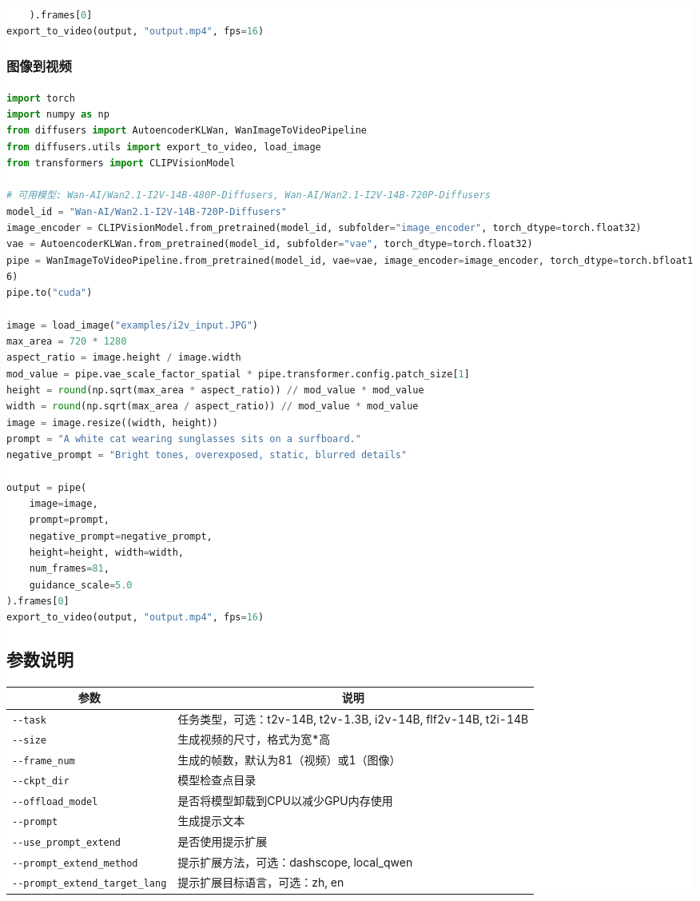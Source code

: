 ```python
    ).frames[0]
export_to_video(output, "output.mp4", fps=16)
```

### 图像到视频

```python
import torch
import numpy as np
from diffusers import AutoencoderKLWan, WanImageToVideoPipeline
from diffusers.utils import export_to_video, load_image
from transformers import CLIPVisionModel

# 可用模型: Wan-AI/Wan2.1-I2V-14B-480P-Diffusers, Wan-AI/Wan2.1-I2V-14B-720P-Diffusers
model_id = "Wan-AI/Wan2.1-I2V-14B-720P-Diffusers"
image_encoder = CLIPVisionModel.from_pretrained(model_id, subfolder="image_encoder", torch_dtype=torch.float32)
vae = AutoencoderKLWan.from_pretrained(model_id, subfolder="vae", torch_dtype=torch.float32)
pipe = WanImageToVideoPipeline.from_pretrained(model_id, vae=vae, image_encoder=image_encoder, torch_dtype=torch.bfloat16)
pipe.to("cuda")

image = load_image("examples/i2v_input.JPG")
max_area = 720 * 1280
aspect_ratio = image.height / image.width
mod_value = pipe.vae_scale_factor_spatial * pipe.transformer.config.patch_size[1]
height = round(np.sqrt(max_area * aspect_ratio)) // mod_value * mod_value
width = round(np.sqrt(max_area / aspect_ratio)) // mod_value * mod_value
image = image.resize((width, height))
prompt = "A white cat wearing sunglasses sits on a surfboard."
negative_prompt = "Bright tones, overexposed, static, blurred details"

output = pipe(
    image=image,
    prompt=prompt,
    negative_prompt=negative_prompt,
    height=height, width=width,
    num_frames=81,
    guidance_scale=5.0
).frames[0]
export_to_video(output, "output.mp4", fps=16)
```

## 参数说明

| 参数 | 说明 |
|------|------|
| `--task` | 任务类型，可选：t2v-14B, t2v-1.3B, i2v-14B, flf2v-14B, t2i-14B |
| `--size` | 生成视频的尺寸，格式为宽*高 |
| `--frame_num` | 生成的帧数，默认为81（视频）或1（图像） |
| `--ckpt_dir` | 模型检查点目录 |
| `--offload_model` | 是否将模型卸载到CPU以减少GPU内存使用 |
| `--prompt` | 生成提示文本 |
| `--use_prompt_extend` | 是否使用提示扩展 |
| `--prompt_extend_method` | 提示扩展方法，可选：dashscope, local_qwen |
| `--prompt_extend_target_lang` | 提示扩展目标语言，可选：zh, en |